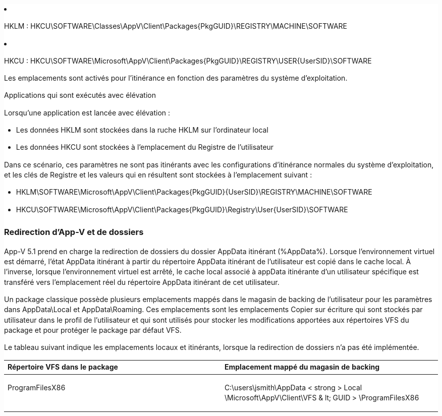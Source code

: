 <li><p>HKLM : HKCU\SOFTWARE\Classes\AppV\Client\Packages{PkgGUID}\REGISTRY\MACHINE\SOFTWARE</p></li>
<li><p>HKCU : HKCU\SOFTWARE\Microsoft\AppV\Client\Packages{PkgGUID}\REGISTRY\USER{UserSID}\SOFTWARE</p></li>
</ul>
<p>Les emplacements sont activés pour l’itinérance en fonction des paramètres du système d’exploitation.</p></td>
</tr>
<tr class="even">
<td align="left"><p>Applications qui sont exécutés avec élévation</p></td>
<td align="left"><p>Lorsqu’une application est lancée avec élévation :</p>
<ul>
<li><p>Les données HKLM sont stockées dans la ruche HKLM sur l’ordinateur local</p></li>
<li><p>Les données HKCU sont stockées à l’emplacement du Registre de l’utilisateur</p></li>
</ul>
<p>Dans ce scénario, ces paramètres ne sont pas itinérants avec les configurations d’itinérance normales du système d’exploitation, et les clés de Registre et les valeurs qui en résultent sont stockées à l’emplacement suivant :</p>
<ul>
<li><p>HKLM\SOFTWARE\Microsoft\AppV\Client\Packages{PkgGUID}{UserSID}\REGISTRY\MACHINE\SOFTWARE</p></li>
<li><p>HKCU\SOFTWARE\Microsoft\AppV\Client\Packages{PkgGUID}\Registry\User{UserSID}\SOFTWARE</p></li>
</ul></td>
</tr>
</tbody>
</table>

 

### <a name="app-v-and-folder-redirection"></a>Redirection d’App-V et de dossiers

App-V 5.1 prend en charge la redirection de dossiers du dossier AppData itinérant (%AppData%). Lorsque l’environnement virtuel est démarré, l’état AppData itinérant à partir du répertoire AppData itinérant de l’utilisateur est copié dans le cache local. À l’inverse, lorsque l’environnement virtuel est arrêté, le cache local associé à appData itinérante d’un utilisateur spécifique est transféré vers l’emplacement réel du répertoire AppData itinérant de cet utilisateur.

Un package classique possède plusieurs emplacements mappés dans le magasin de backing de l’utilisateur pour les paramètres dans AppData\\Local et AppData\\Roaming. Ces emplacements sont les emplacements Copier sur écriture qui sont stockés par utilisateur dans le profil de l’utilisateur et qui sont utilisés pour stocker les modifications apportées aux répertoires VFS du package et pour protéger le package par défaut VFS.

Le tableau suivant indique les emplacements locaux et itinérants, lorsque la redirection de dossiers n’a pas été implémentée.

<table>
<colgroup>
<col width="50%" />
<col width="50%" />
</colgroup>
<thead>
<tr class="header">
<th align="left">Répertoire VFS dans le package</th>
<th align="left">Emplacement mappé du magasin de backing</th>
</tr>
</thead>
<tbody>
<tr class="odd">
<td align="left"><p>ProgramFilesX86</p></td>
<td align="left"><p>C:\users\jsmith\AppData &lt; strong &gt; Local </strong> \Microsoft\AppV\Client\VFS &amp; lt; GUID &gt; \ProgramFilesX86</p></td>
</tr>
<tr class="even">